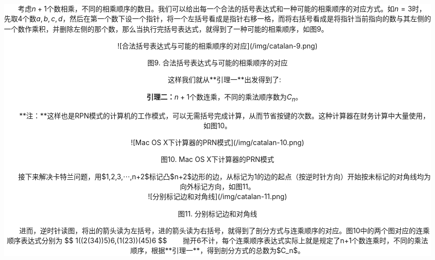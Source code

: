 　　考虑$n+1$个数相乘，不同的相乘顺序的数目。我们可以给出每一个合法的括号表达式和一种可能的相乘顺序的对应方式。如$n=3$时，先取4个数$a,b,c,d$，然后在第一个数下设一个指针，将一个左括号看成是指针右移一格，而将右括号看成是将指针当前指向的数与其左侧的一个数作乘积，并删除左侧的那个数，那么当执行完括号表达式，就得到了一种可能的相乘顺序，如图9。

<div align = center>![合法括号表达式与可能的相乘顺序的对应](/img/catalan-9.png)

<p align = center>图9. 合法括号表达式与可能的相乘顺序的对应</p>
　　这样我们就从**引理一**出发得到了:

　　**引理二：**$n+1$个数连乘，不同的乘法顺序数为$C_n$。

　　**注：**这样也是RPN模式的计算机的工作模式，可以无需括号完成计算，从而节省按键的次数。这种计算器在财务计算中大量使用，如图10。

<div align = center>![Mac OS X下计算器的PRN模式](/img/catalan-10.png)

<p align = center>图10. Mac OS X下计算器的PRN模式</p>
　　接下来解决卡特兰问题，用$1,2,3,⋯,n+2$标记凸$n+2$边形的边，从标记为1的边的起点（按逆时针方向）开始按未标记的对角线均为向外标记方向，如图11。

<div align = center>![分别标记边和对角线](/img/catalan-11.png)

<p align = center>图11. 分别标记边和对角线</p>
　　进而，逆时针读图，将出的箭头读为左括号，进的箭头读为右括号，就得到了剖分方式与连乘顺序的对应。图10中的两个图对应的连乘顺序表达式分别为
$$
1((2(34))5)6,(1(23))(45)6
$$
　　抛开6不计，每个连乘顺序表达式实际上就是规定了n+1个数连乘时，不同的乘法顺序，根据**引理一**，得到剖分方式的总数为$C_n$。
